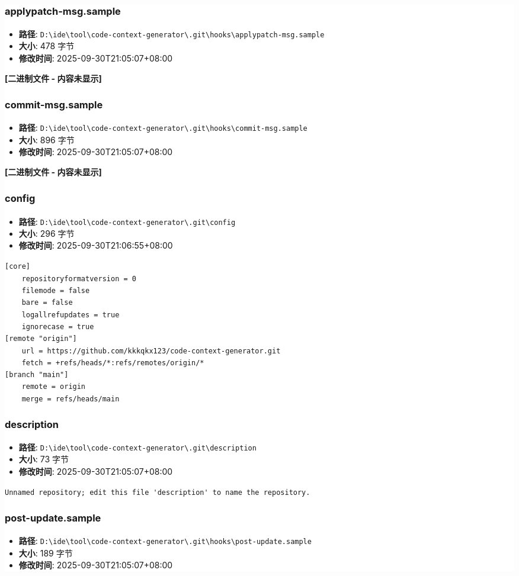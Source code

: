 ### applypatch-msg.sample

- **路径**: `D:\ide\tool\code-context-generator\.git\hooks\applypatch-msg.sample`
- **大小**: 478 字节
- **修改时间**: 2025-09-30T21:05:07+08:00

**[二进制文件 - 内容未显示]**

### commit-msg.sample

- **路径**: `D:\ide\tool\code-context-generator\.git\hooks\commit-msg.sample`
- **大小**: 896 字节
- **修改时间**: 2025-09-30T21:05:07+08:00

**[二进制文件 - 内容未显示]**

### config

- **路径**: `D:\ide\tool\code-context-generator\.git\config`
- **大小**: 296 字节
- **修改时间**: 2025-09-30T21:06:55+08:00

```
[core]
	repositoryformatversion = 0
	filemode = false
	bare = false
	logallrefupdates = true
	ignorecase = true
[remote "origin"]
	url = https://github.com/kkkqkx123/code-context-generator.git
	fetch = +refs/heads/*:refs/remotes/origin/*
[branch "main"]
	remote = origin
	merge = refs/heads/main

```

### description

- **路径**: `D:\ide\tool\code-context-generator\.git\description`
- **大小**: 73 字节
- **修改时间**: 2025-09-30T21:05:07+08:00

```
Unnamed repository; edit this file 'description' to name the repository.

```

### post-update.sample

- **路径**: `D:\ide\tool\code-context-generator\.git\hooks\post-update.sample`
- **大小**: 189 字节
- **修改时间**: 2025-09-30T21:05:07+08:00
